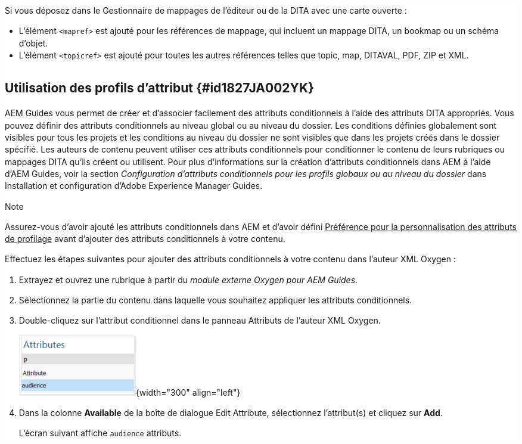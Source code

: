 Si vous déposez dans le Gestionnaire de mappages de l’éditeur ou de la DITA avec une carte ouverte :
- L’élément `<mapref>` est ajouté pour les références de mappage, qui incluent un mappage DITA, un bookmap ou un schéma d’objet.
- L’élément `<topicref>` est ajouté pour toutes les autres références telles que topic, map, DITAVAL, PDF, ZIP et XML.


## Utilisation des profils d’attribut {#id1827JA002YK}

AEM Guides vous permet de créer et d’associer facilement des attributs conditionnels à l’aide des attributs DITA appropriés. Vous pouvez définir des attributs conditionnels au niveau global ou au niveau du dossier. Les conditions définies globalement sont visibles pour tous les projets et les conditions au niveau du dossier ne sont visibles que dans les projets créés dans le dossier spécifié. Les auteurs de contenu peuvent utiliser ces attributs conditionnels pour conditionner le contenu de leurs rubriques ou mappages DITA qu’ils créent ou utilisent. Pour plus d’informations sur la création d’attributs conditionnels dans AEM à l’aide d’AEM Guides, voir la section *Configuration d’attributs conditionnels pour les profils globaux ou au niveau du dossier* dans Installation et configuration d’Adobe Experience Manager Guides.

>[!NOTE]
>
>Assurez-vous d’avoir ajouté les attributs conditionnels dans AEM et d’avoir défini [Préférence pour la personnalisation des attributs de profilage](#id1827K0D0OHT) avant d’ajouter des attributs conditionnels à votre contenu.

Effectuez les étapes suivantes pour ajouter des attributs conditionnels à votre contenu dans l’auteur XML Oxygen :

1. Extrayez et ouvrez une rubrique à partir du *module externe Oxygen pour AEM Guides*.
1. Sélectionnez la partie du contenu dans laquelle vous souhaitez appliquer les attributs conditionnels.
1. Double-cliquez sur l’attribut conditionnel dans le panneau Attributs de l’auteur XML Oxygen.

   ![panneau attributs](images/attribute-panel.png){width="300" align="left"}

1. Dans la colonne **Available** de la boîte de dialogue Edit Attribute, sélectionnez l’attribut\(s\) et cliquez sur **Add**.

   L’écran suivant affiche `audience` attributs.

